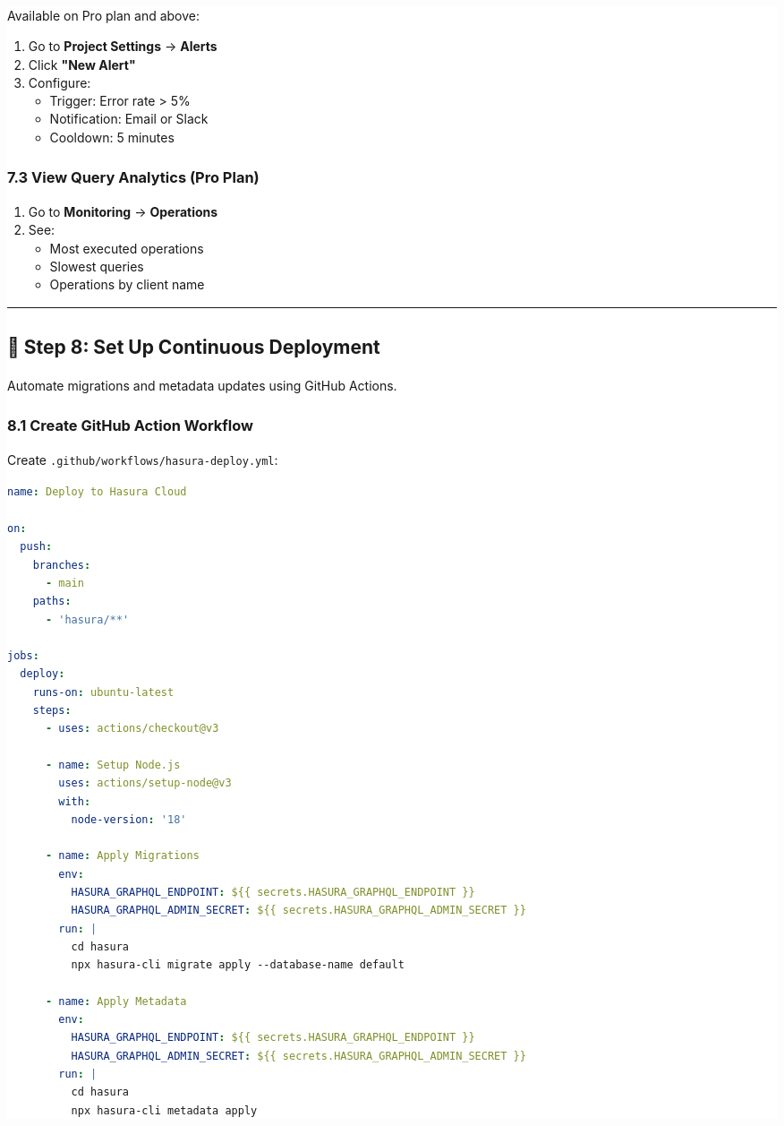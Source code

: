 Available on Pro plan and above:

1. Go to **Project Settings** → **Alerts**
2. Click **"New Alert"**
3. Configure:
   - Trigger: Error rate > 5%
   - Notification: Email or Slack
   - Cooldown: 5 minutes

### 7.3 View Query Analytics (Pro Plan)

1. Go to **Monitoring** → **Operations**
2. See:
   - Most executed operations
   - Slowest queries
   - Operations by client name

---

## 🔄 Step 8: Set Up Continuous Deployment

Automate migrations and metadata updates using GitHub Actions.

### 8.1 Create GitHub Action Workflow

Create `.github/workflows/hasura-deploy.yml`:

```yaml
name: Deploy to Hasura Cloud

on:
  push:
    branches:
      - main
    paths:
      - 'hasura/**'

jobs:
  deploy:
    runs-on: ubuntu-latest
    steps:
      - uses: actions/checkout@v3

      - name: Setup Node.js
        uses: actions/setup-node@v3
        with:
          node-version: '18'

      - name: Apply Migrations
        env:
          HASURA_GRAPHQL_ENDPOINT: ${{ secrets.HASURA_GRAPHQL_ENDPOINT }}
          HASURA_GRAPHQL_ADMIN_SECRET: ${{ secrets.HASURA_GRAPHQL_ADMIN_SECRET }}
        run: |
          cd hasura
          npx hasura-cli migrate apply --database-name default

      - name: Apply Metadata
        env:
          HASURA_GRAPHQL_ENDPOINT: ${{ secrets.HASURA_GRAPHQL_ENDPOINT }}
          HASURA_GRAPHQL_ADMIN_SECRET: ${{ secrets.HASURA_GRAPHQL_ADMIN_SECRET }}
        run: |
          cd hasura
          npx hasura-cli metadata apply
```
